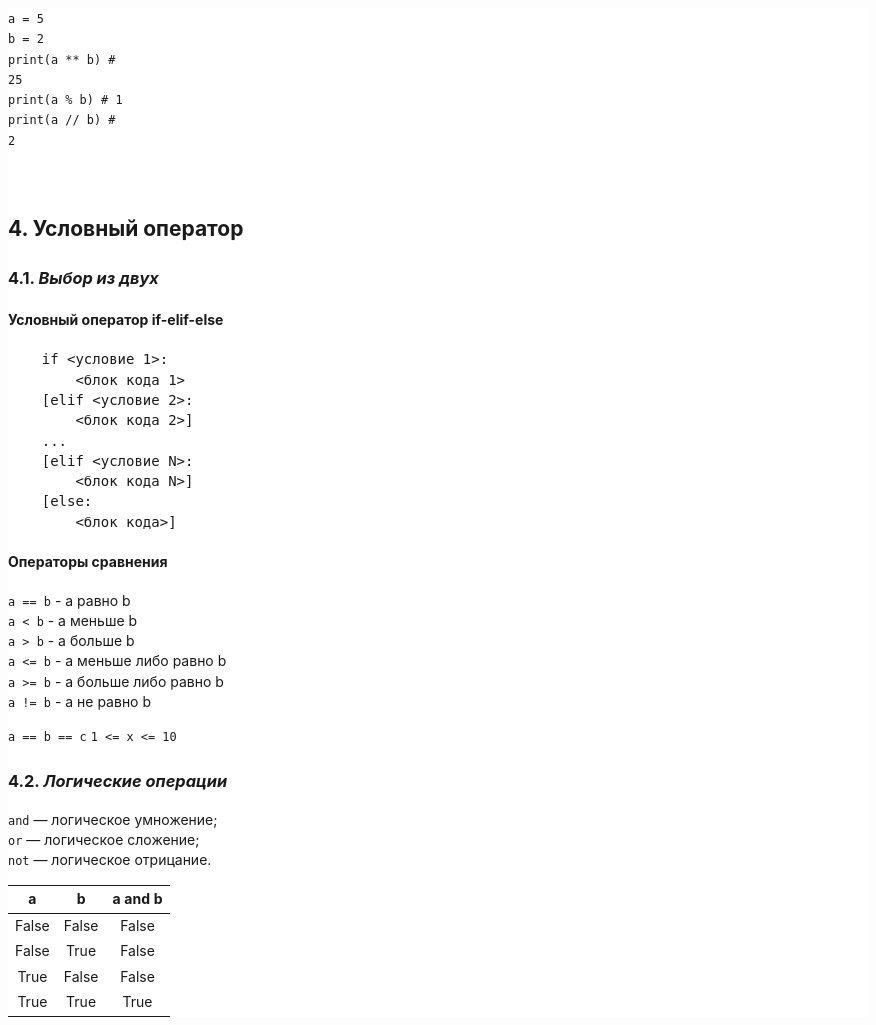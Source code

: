 <code>a = 5</code><br>
<code>b = 2</code><br>
<code>print(a ** b)  # 25</code><br>
<code>print(a % b)  # 1</code><br>
<code>print(a // b)  # 2</code><br>

<br>

## 4. Условный оператор

### <span id="h41">4.1. *Выбор из двух*</span>

#### Условный оператор if-elif-else

<pre>
    if <условие 1>:
        <блок кода 1>
    [elif <условие 2>:
        <блок кода 2>]
    ...
    [elif <условие N>:
        <блок кода N>]
    [else:
        <блок кода>]
</pre>

#### Операторы сравнения

<code>a == b</code> - a равно b<br>
<code>a < b</code> - a меньше b<br>
<code>a > b</code> - a больше b<br>
<code>a <= b</code> - a меньше либо равно b<br>
<code>a >= b</code> - a больше либо равно b<br>
<code>a != b</code> - a не равно b<br>

<code>a == b == с</code>
<code>1 <= x <= 10</code>

### <span id="h42">4.2. *Логические операции*</span>

<code>and</code> — логическое умножение;<br>
<code>or</code> — логическое сложение;<br>
<code>not</code> — логическое отрицание.

|   a   |   b   | a and b |
|:-----:|:-----:|:-------:|
| False | False |  False  |
| False | True  |  False  |
| True  | False |  False  |
| True  | True  |  True   |

